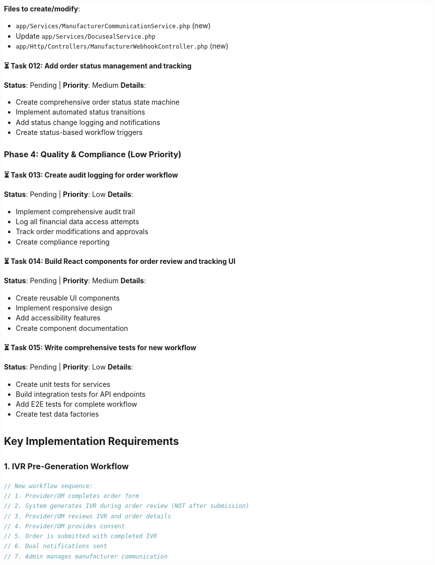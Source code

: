 **Files to create/modify**:
- `app/Services/ManufacturerCommunicationService.php` (new)
- Update `app/Services/DocusealService.php`
- `app/Http/Controllers/ManufacturerWebhookController.php` (new)

#### ⏳ Task 012: Add order status management and tracking
**Status**: Pending | **Priority**: Medium
**Details**:
- Create comprehensive order status state machine
- Implement automated status transitions
- Add status change logging and notifications
- Create status-based workflow triggers

### Phase 4: Quality & Compliance (Low Priority)

#### ⏳ Task 013: Create audit logging for order workflow
**Status**: Pending | **Priority**: Low
**Details**:
- Implement comprehensive audit trail
- Log all financial data access attempts
- Track order modifications and approvals
- Create compliance reporting

#### ⏳ Task 014: Build React components for order review and tracking UI
**Status**: Pending | **Priority**: Medium
**Details**:
- Create reusable UI components
- Implement responsive design
- Add accessibility features
- Create component documentation

#### ⏳ Task 015: Write comprehensive tests for new workflow
**Status**: Pending | **Priority**: Low
**Details**:
- Create unit tests for services
- Build integration tests for API endpoints
- Add E2E tests for complete workflow
- Create test data factories

## Key Implementation Requirements

### 1. **IVR Pre-Generation Workflow**
```php
// New workflow sequence:
// 1. Provider/OM completes order form
// 2. System generates IVR during order review (NOT after submission)
// 3. Provider/OM reviews IVR and order details
// 4. Provider/OM provides consent
// 5. Order is submitted with completed IVR
// 6. Dual notifications sent
// 7. Admin manages manufacturer communication
```
